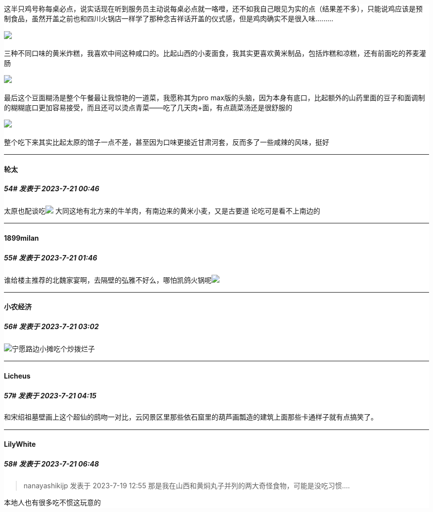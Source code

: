 这半只鸡号称每桌必点，说实话现在听到服务员主动说每桌必点就一咯噔，还不如我自己眼见为实的点（结果差不多），只能说鸡应该是预制食品，虽然开盖之前也和四川火锅店一样学了那种念吉祥话开盖的仪式感，但是鸡肉确实不是很入味.........

<img src="https://img.gejiba.com/images/ab593991d1aa3ef442a914cf3de5cc7f.jpg" referrerpolicy="no-referrer">

三种不同口味的黄米炸糕，我喜欢中间这种咸口的。比起山西的小麦面食，我其实更喜欢黄米制品，包括炸糕和凉糕，还有前面吃的荞麦灌肠

<img src="https://img.gejiba.com/images/997ffc7defc70e2dbf88cb525a76168b.jpg" referrerpolicy="no-referrer">

最后这个豆面糊汤是整个午餐最让我惊艳的一道菜，我愿称其为pro max版的头脑，因为本身有底口，比起额外的山药里面的豆子和面调制的糊糊底口更加容易接受，而且还可以烫点青菜——吃了几天肉+面，有点蔬菜汤还是很舒服的

<img src="https://img.gejiba.com/images/afd157000147695a50b629a70389332e.jpg" referrerpolicy="no-referrer">

整个吃下来其实比起太原的馆子一点不差，甚至因为口味更接近甘肃河套，反而多了一些咸辣的风味，挺好

*****

####  轮太  
##### 54#       发表于 2023-7-21 00:46

太原也配谈吃<img src="https://static.saraba1st.com/image/smiley/face2017/067.png" referrerpolicy="no-referrer">
大同这地有北方来的牛羊肉，有南边来的黄米小麦，又是古要道
论吃可是看不上南边的

*****

####  1899milan  
##### 55#       发表于 2023-7-21 01:46

谁给楼主推荐的北魏家宴啊，去隔壁的弘雅不好么，哪怕凯鸽火锅呢<img src="https://static.saraba1st.com/image/smiley/face2017/067.png" referrerpolicy="no-referrer">

*****

####  小农经济  
##### 56#       发表于 2023-7-21 03:02

<img src="https://static.saraba1st.com/image/smiley/face2017/009.gif" referrerpolicy="no-referrer">宁愿路边小摊吃个炒拨烂子

*****

####  Licheus  
##### 57#       发表于 2023-7-21 04:15

和宋绍祖墓壁画上这个超仙的鸱吻一对比，云冈景区里那些依石窟里的葫芦画瓢造的建筑上面那些卡通样子就有点搞笑了。

*****

####  LilyWhite  
##### 58#       发表于 2023-7-21 06:48

<blockquote>nanayashikijp 发表于 2023-7-19 12:55
那是我在山西和黄焖丸子并列的两大奇怪食物，可能是没吃习惯....</blockquote>
本地人也有很多吃不惯这玩意的
